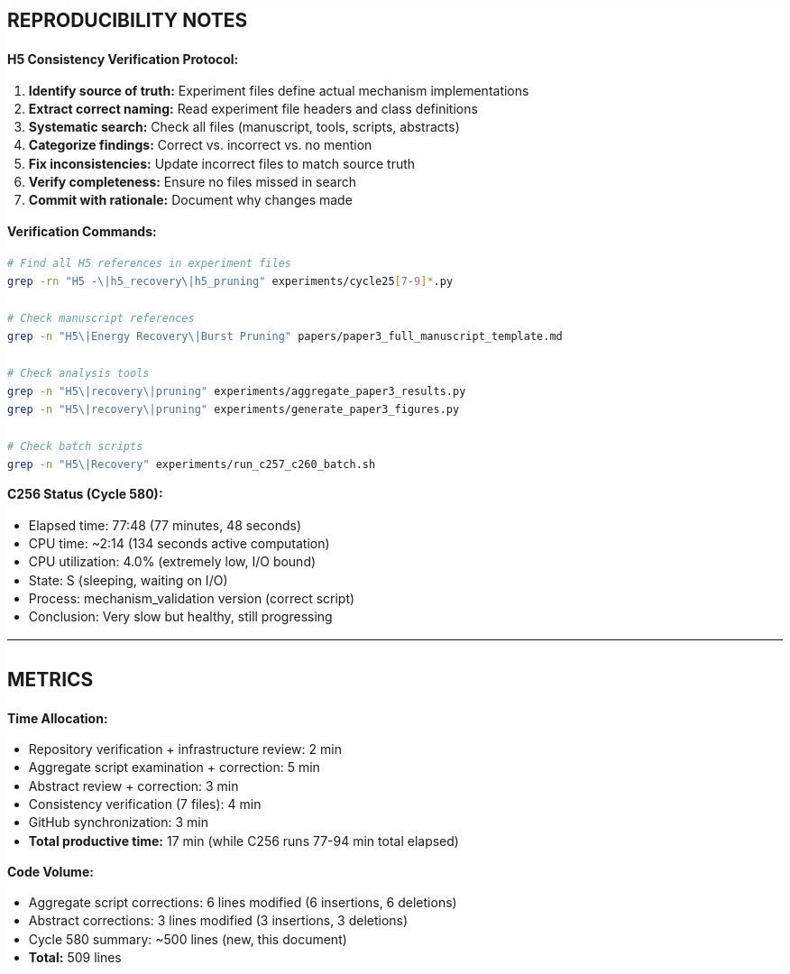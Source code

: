 ## REPRODUCIBILITY NOTES

**H5 Consistency Verification Protocol:**
1. **Identify source of truth:** Experiment files define actual mechanism implementations
2. **Extract correct naming:** Read experiment file headers and class definitions
3. **Systematic search:** Check all files (manuscript, tools, scripts, abstracts)
4. **Categorize findings:** Correct vs. incorrect vs. no mention
5. **Fix inconsistencies:** Update incorrect files to match source truth
6. **Verify completeness:** Ensure no files missed in search
7. **Commit with rationale:** Document why changes made

**Verification Commands:**
```bash
# Find all H5 references in experiment files
grep -rn "H5 -\|h5_recovery\|h5_pruning" experiments/cycle25[7-9]*.py

# Check manuscript references
grep -n "H5\|Energy Recovery\|Burst Pruning" papers/paper3_full_manuscript_template.md

# Check analysis tools
grep -n "H5\|recovery\|pruning" experiments/aggregate_paper3_results.py
grep -n "H5\|recovery\|pruning" experiments/generate_paper3_figures.py

# Check batch scripts
grep -n "H5\|Recovery" experiments/run_c257_c260_batch.sh
```

**C256 Status (Cycle 580):**
- Elapsed time: 77:48 (77 minutes, 48 seconds)
- CPU time: ~2:14 (134 seconds active computation)
- CPU utilization: 4.0% (extremely low, I/O bound)
- State: S (sleeping, waiting on I/O)
- Process: mechanism_validation version (correct script)
- Conclusion: Very slow but healthy, still progressing

---

## METRICS

**Time Allocation:**
- Repository verification + infrastructure review: 2 min
- Aggregate script examination + correction: 5 min
- Abstract review + correction: 3 min
- Consistency verification (7 files): 4 min
- GitHub synchronization: 3 min
- **Total productive time:** 17 min (while C256 runs 77-94 min total elapsed)

**Code Volume:**
- Aggregate script corrections: 6 lines modified (6 insertions, 6 deletions)
- Abstract corrections: 3 lines modified (3 insertions, 3 deletions)
- Cycle 580 summary: ~500 lines (new, this document)
- **Total:** 509 lines
